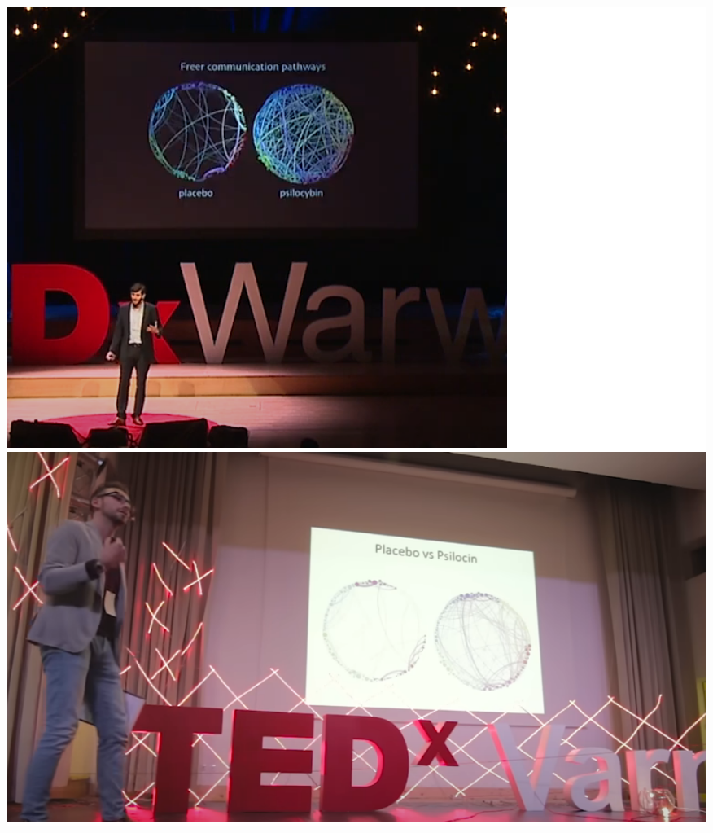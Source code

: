 <img src="./assets/ted-2.png" v-click="[3,5]" class="absolute top-50 left-1/14 w-1/8 opacity-95 border-2 border-teal-600 rounded-lg shadow-lg" v-motion :initial="{ rotate: -200, scale: 0.1, transition: { duration: 300 } }" :enter="{ rotate: 0, scale: 1, transition: { duration: 300 } }" :leave="{ rotate: 200, scale: 0.1, transition: { duration: 300 } }">
<img src="./assets/ted-4.png" v-click="[3,5]" class="absolute top-90 left-1/16 w-1/5 opacity-95 border-2 border-teal-600 rounded-lg shadow-lg" v-motion :initial="{ rotate: -200, scale: 0.1, transition: { duration: 300 } }" :enter="{ rotate: 0, scale: 1, transition: { duration: 300 } }" :leave="{ rotate: 200, scale: 0.1, transition: { duration: 300 } }">
